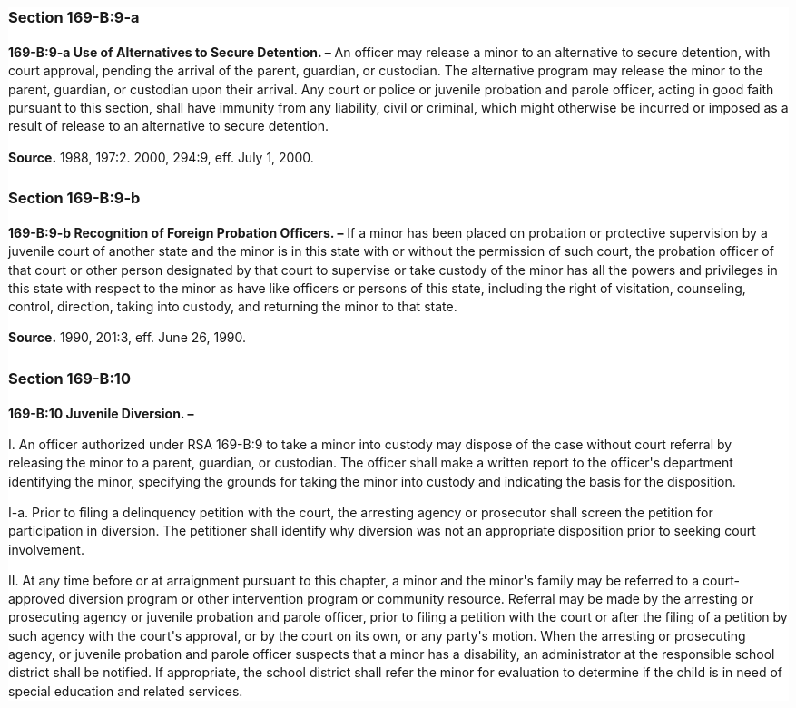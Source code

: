 ### Section 169-B:9-a

 **169-B:9-a Use of Alternatives to Secure Detention. –** An officer
may release a minor to an alternative to secure detention, with court
approval, pending the arrival of the parent, guardian, or custodian. The
alternative program may release the minor to the parent, guardian, or
custodian upon their arrival. Any court or police or juvenile probation
and parole officer, acting in good faith pursuant to this section, shall
have immunity from any liability, civil or criminal, which might
otherwise be incurred or imposed as a result of release to an
alternative to secure detention.

**Source.** 1988, 197:2. 2000, 294:9, eff. July 1, 2000.

### Section 169-B:9-b

 **169-B:9-b Recognition of Foreign Probation Officers. –** If a
minor has been placed on probation or protective supervision by a
juvenile court of another state and the minor is in this state with or
without the permission of such court, the probation officer of that
court or other person designated by that court to supervise or take
custody of the minor has all the powers and privileges in this state
with respect to the minor as have like officers or persons of this
state, including the right of visitation, counseling, control,
direction, taking into custody, and returning the minor to that state.

**Source.** 1990, 201:3, eff. June 26, 1990.

### Section 169-B:10

 **169-B:10 Juvenile Diversion. –**
                                             
 I. An officer authorized under RSA 169-B:9 to take a minor into
custody may dispose of the case without court referral by releasing the
minor to a parent, guardian, or custodian. The officer shall make a
written report to the officer's department identifying the minor,
specifying the grounds for taking the minor into custody and indicating
the basis for the disposition.
                                             
 I-a. Prior to filing a delinquency petition with the court, the
arresting agency or prosecutor shall screen the petition for
participation in diversion. The petitioner shall identify why diversion
was not an appropriate disposition prior to seeking court involvement.
                                             
 II. At any time before or at arraignment pursuant to this chapter, a
minor and the minor's family may be referred to a court-approved
diversion program or other intervention program or community resource.
Referral may be made by the arresting or prosecuting agency or juvenile
probation and parole officer, prior to filing a petition with the court
or after the filing of a petition by such agency with the court's
approval, or by the court on its own, or any party's motion. When the
arresting or prosecuting agency, or juvenile probation and parole
officer suspects that a minor has a disability, an administrator at the
responsible school district shall be notified. If appropriate, the
school district shall refer the minor for evaluation to determine if the
child is in need of special education and related services.
                                             